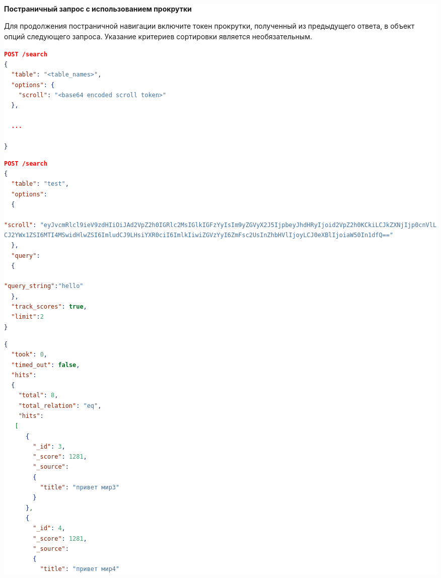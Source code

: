 

**Постраничный запрос с использованием прокрутки**

Для продолжения постраничной навигации включите токен прокрутки, полученный из предыдущего ответа, в объект опций следующего запроса. Указание критериев сортировки является необязательным.

```json
POST /search
{ 
  "table": "<table_names>",
  "options": {
    "scroll": "<base64 encoded scroll token>"
  },

  ...

}
```



```json
POST /search
{ 
  "table": "test",
  "options":
  {

"scroll": "eyJvcmRlcl9ieV9zdHIiOiJAd2VpZ2h0IGRlc2MsIGlkIGFzYyIsIm9yZGVyX2J5IjpbeyJhdHRyIjoid2VpZ2h0KCkiLCJkZXNjIjp0cnVlLCJ2YWx1ZSI6MTI4MSwidHlwZSI6ImludCJ9LHsiYXR0ciI6ImlkIiwiZGVzYyI6ZmFsc2UsInZhbHVlIjoyLCJ0eXBlIjoiaW50In1dfQ=="
  },
  "query":
  {  

"query_string":"hello"
  },
  "track_scores": true,
  "limit":2
}
```



```json
{
  "took": 0,
  "timed_out": false,
  "hits":
  {
    "total": 8,
    "total_relation": "eq",
    "hits":
   [
      {
        "_id": 3,
        "_score": 1281,
        "_source":
        {
          "title": "привет мир3"
        }
      },
      {
        "_id": 4,
        "_score": 1281,
        "_source":
        {
          "title": "привет мир4"
```